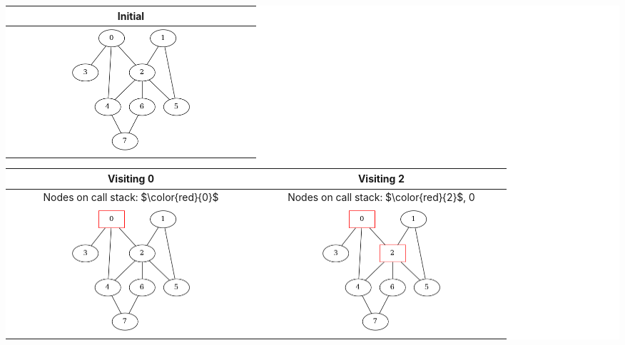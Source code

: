 
| Initial | 
|:-------------:|
| <img src="images/HasCycleUndirected_0000.png" width="50%" height="50%"> |  



| Visiting 0 | Visiting 2 |
|:-------------:|:-------------:|
| Nodes on call stack: $\color{red}{0}$ | Nodes on call stack: $\color{red}{2}$, 0 |
| <img src="images/HasCycleUndirected_0001.png" width="50%" height="50%"> |  <img src="images/HasCycleUndirected_0002.png" width="50%" height="50%"> |